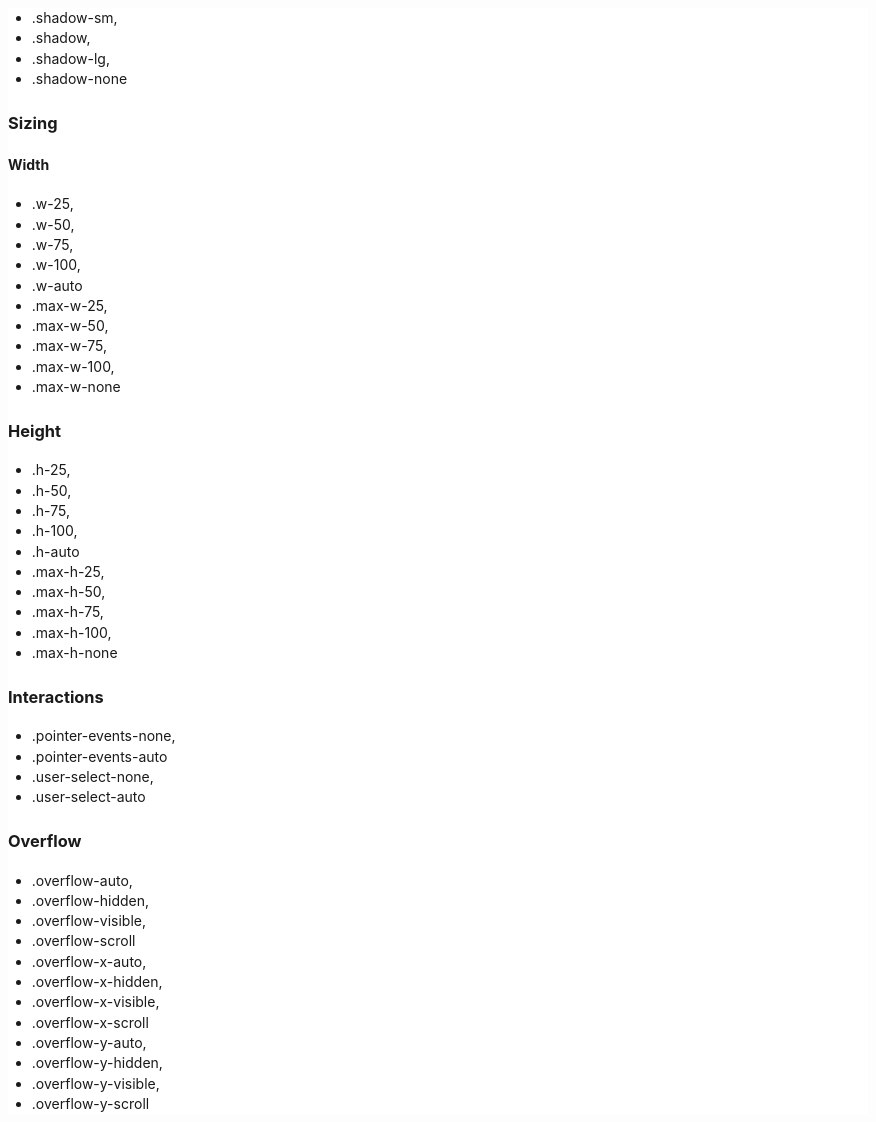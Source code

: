 - .shadow-sm, 
- .shadow, 
- .shadow-lg, 
- .shadow-none

### Sizing
#### Width

- .w-25, 
- .w-50, 
- .w-75, 
- .w-100, 
- .w-auto
- .max-w-25, 
- .max-w-50, 
- .max-w-75, 
- .max-w-100, 
- .max-w-none

### Height

- .h-25, 
- .h-50, 
- .h-75, 
- .h-100, 
- .h-auto
- .max-h-25, 
- .max-h-50, 
- .max-h-75, 
- .max-h-100, 
- .max-h-none

### Interactions

- .pointer-events-none, 
- .pointer-events-auto
- .user-select-none, 
- .user-select-auto

### Overflow

- .overflow-auto, 
- .overflow-hidden, 
- .overflow-visible, 
- .overflow-scroll
- .overflow-x-auto, 
- .overflow-x-hidden, 
- .overflow-x-visible, 
- .overflow-x-scroll
- .overflow-y-auto, 
- .overflow-y-hidden, 
- .overflow-y-visible, 
- .overflow-y-scroll
